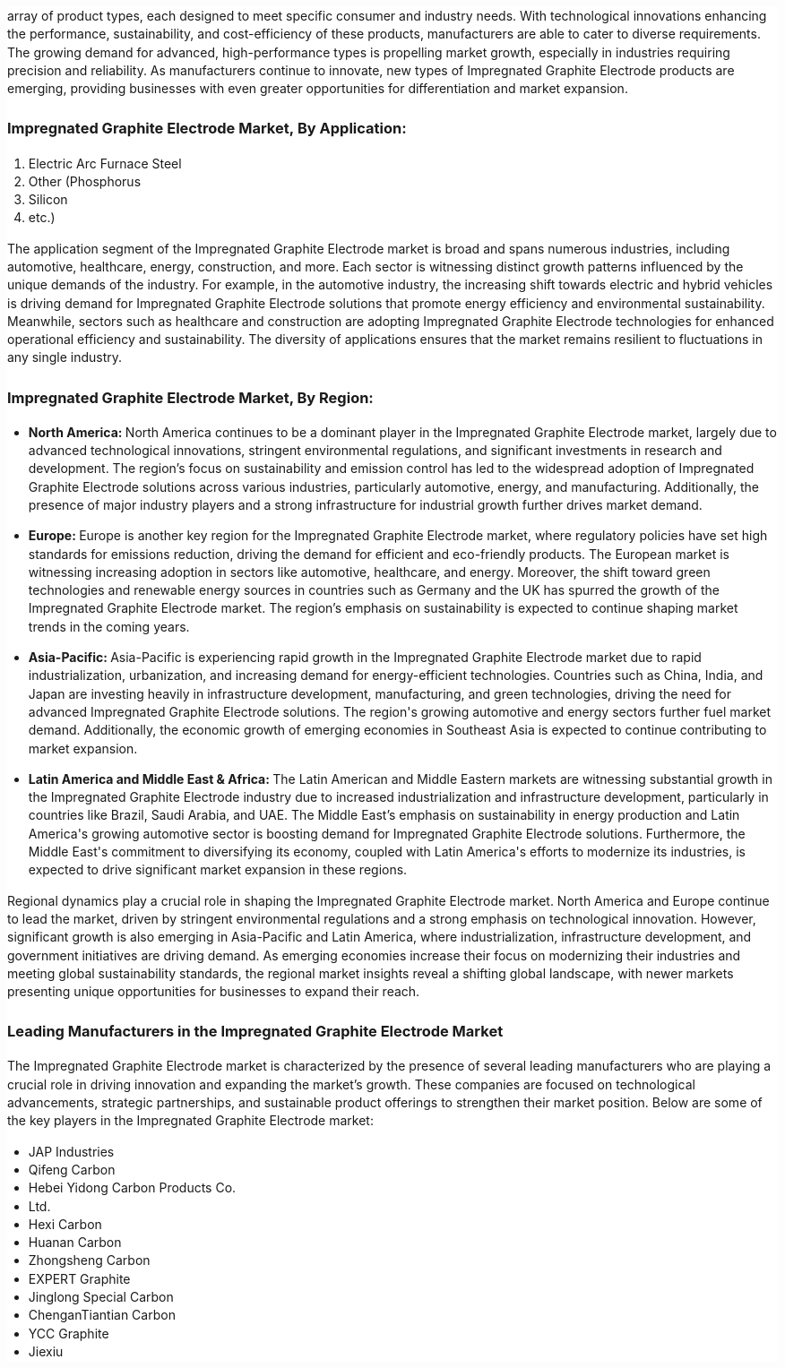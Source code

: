 array of product types, each designed to meet specific consumer and industry needs. With technological innovations enhancing the performance, sustainability, and cost-efficiency of these products, manufacturers are able to cater to diverse requirements. The growing demand for advanced, high-performance types is propelling market growth, especially in industries requiring precision and reliability. As manufacturers continue to innovate, new types of Impregnated Graphite Electrode products are emerging, providing businesses with even greater opportunities for differentiation and market expansion.</p><h3>Impregnated Graphite Electrode Market,&nbsp;By Application:</h3><ol><li>Electric Arc Furnace Steel<li> Other (Phosphorus<li> Silicon<li> etc.)</li></ol><p>The application segment of the Impregnated Graphite Electrode market is broad and spans numerous industries, including automotive, healthcare, energy, construction, and more. Each sector is witnessing distinct growth patterns influenced by the unique demands of the industry. For example, in the automotive industry, the increasing shift towards electric and hybrid vehicles is driving demand for Impregnated Graphite Electrode solutions that promote energy efficiency and environmental sustainability. Meanwhile, sectors such as healthcare and construction are adopting Impregnated Graphite Electrode technologies for enhanced operational efficiency and sustainability. The diversity of applications ensures that the market remains resilient to fluctuations in any single industry.</p><h3>Impregnated Graphite Electrode Market, By Region:</h3><ul><li><p><strong>North America:&nbsp;</strong>North America continues to be a dominant player in the Impregnated Graphite Electrode market, largely due to advanced technological innovations, stringent environmental regulations, and significant investments in research and development. The region&rsquo;s focus on sustainability and emission control has led to the widespread adoption of Impregnated Graphite Electrode solutions across various industries, particularly automotive, energy, and manufacturing. Additionally, the presence of major industry players and a strong infrastructure for industrial growth further drives market demand.</p></li><li><p><strong><strong>Europe:&nbsp;</strong></strong>Europe is another key region for the Impregnated Graphite Electrode market, where regulatory policies have set high standards for emissions reduction, driving the demand for efficient and eco-friendly products. The European market is witnessing increasing adoption in sectors like automotive, healthcare, and energy. Moreover, the shift toward green technologies and renewable energy sources in countries such as Germany and the UK has spurred the growth of the Impregnated Graphite Electrode market. The region&rsquo;s emphasis on sustainability is expected to continue shaping market trends in the coming years.</p></li><li><p><strong><strong>Asia-Pacific:&nbsp;</strong></strong>Asia-Pacific is experiencing rapid growth in the Impregnated Graphite Electrode market due to rapid industrialization, urbanization, and increasing demand for energy-efficient technologies. Countries such as China, India, and Japan are investing heavily in infrastructure development, manufacturing, and green technologies, driving the need for advanced Impregnated Graphite Electrode solutions. The region's growing automotive and energy sectors further fuel market demand. Additionally, the economic growth of emerging economies in Southeast Asia is expected to continue contributing to market expansion.</p></li><li><p><strong><strong>Latin America and Middle East &amp; Africa:&nbsp;</strong></strong>The Latin American and Middle Eastern markets are witnessing substantial growth in the Impregnated Graphite Electrode industry due to increased industrialization and infrastructure development, particularly in countries like Brazil, Saudi Arabia, and UAE. The Middle East&rsquo;s emphasis on sustainability in energy production and Latin America's growing automotive sector is boosting demand for Impregnated Graphite Electrode solutions. Furthermore, the Middle East's commitment to diversifying its economy, coupled with Latin America's efforts to modernize its industries, is expected to drive significant market expansion in these regions.</p></li></ul><p>Regional dynamics play a crucial role in shaping the Impregnated Graphite Electrode market. North America and Europe continue to lead the market, driven by stringent environmental regulations and a strong emphasis on technological innovation. However, significant growth is also emerging in Asia-Pacific and Latin America, where industrialization, infrastructure development, and government initiatives are driving demand. As emerging economies increase their focus on modernizing their industries and meeting global sustainability standards, the regional market insights reveal a shifting global landscape, with newer markets presenting unique opportunities for businesses to expand their reach.</p><h3><strong>Leading Manufacturers in the Impregnated Graphite Electrode Market</strong></h3><p>The Impregnated Graphite Electrode market is characterized by the presence of several leading manufacturers who are playing a crucial role in driving innovation and expanding the market&rsquo;s growth. These companies are focused on technological advancements, strategic partnerships, and sustainable product offerings to strengthen their market position. Below are some of the key players in the Impregnated Graphite Electrode market:</p></div><div class="article-main__content" data-test-id="publishing-text-block"><ul><li><span class="">JAP Industries<li> Qifeng Carbon<li> Hebei Yidong Carbon Products Co.<li>Ltd.<li> Hexi Carbon<li> Huanan Carbon<li> Zhongsheng Carbon<li> EXPERT Graphite<li> Jinglong Special Carbon<li> ChenganTiantian Carbon<li> YCC Graphite<li> Jiexiu